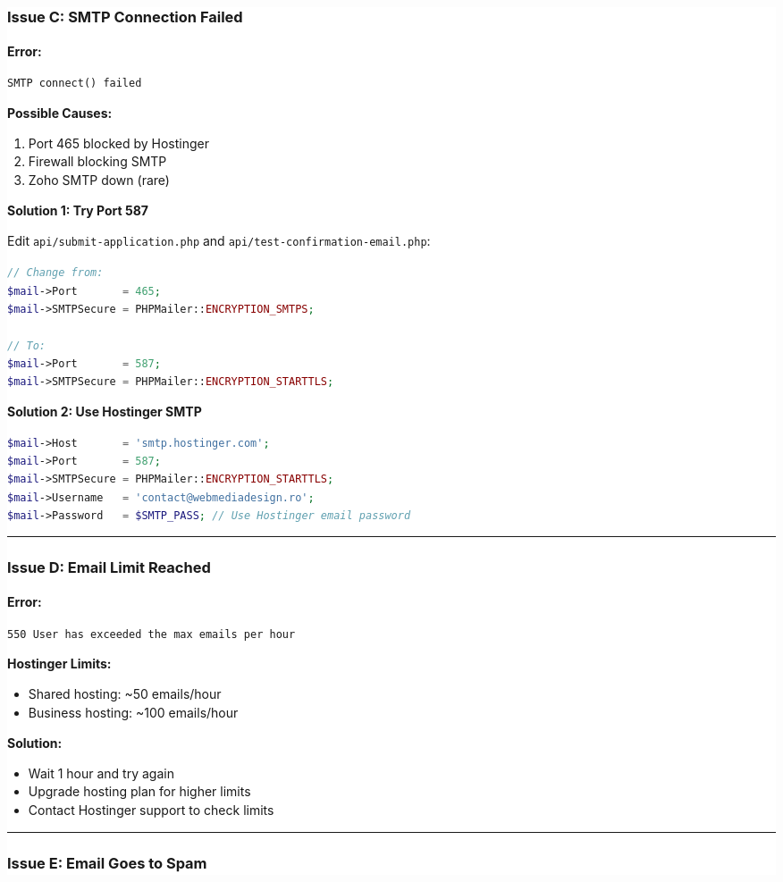 
### **Issue C: SMTP Connection Failed**

**Error:**
```
SMTP connect() failed
```

**Possible Causes:**
1. Port 465 blocked by Hostinger
2. Firewall blocking SMTP
3. Zoho SMTP down (rare)

**Solution 1: Try Port 587**

Edit `api/submit-application.php` and `api/test-confirmation-email.php`:

```php
// Change from:
$mail->Port       = 465;
$mail->SMTPSecure = PHPMailer::ENCRYPTION_SMTPS;

// To:
$mail->Port       = 587;
$mail->SMTPSecure = PHPMailer::ENCRYPTION_STARTTLS;
```

**Solution 2: Use Hostinger SMTP**

```php
$mail->Host       = 'smtp.hostinger.com';
$mail->Port       = 587;
$mail->SMTPSecure = PHPMailer::ENCRYPTION_STARTTLS;
$mail->Username   = 'contact@webmediadesign.ro';
$mail->Password   = $SMTP_PASS; // Use Hostinger email password
```

---

### **Issue D: Email Limit Reached**

**Error:**
```
550 User has exceeded the max emails per hour
```

**Hostinger Limits:**
- Shared hosting: ~50 emails/hour
- Business hosting: ~100 emails/hour

**Solution:**
- Wait 1 hour and try again
- Upgrade hosting plan for higher limits
- Contact Hostinger support to check limits

---

### **Issue E: Email Goes to Spam**
